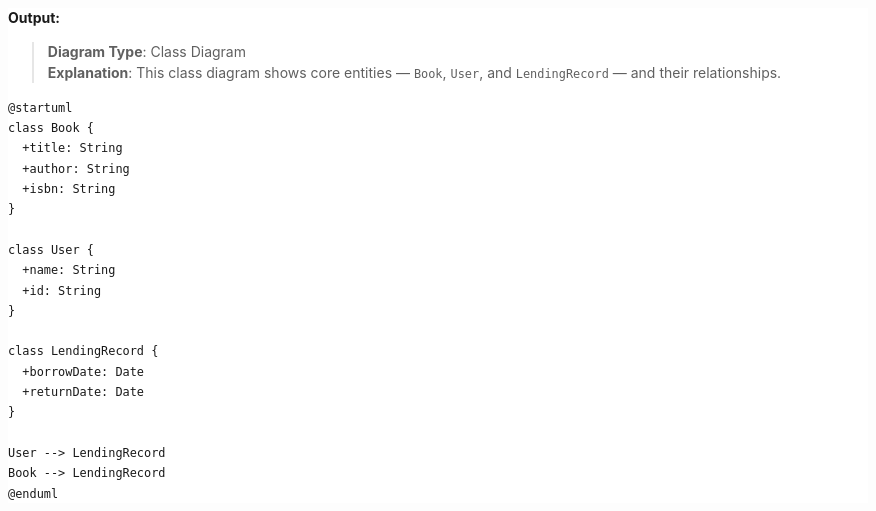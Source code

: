 **Output:**  
> **Diagram Type**: Class Diagram  
> **Explanation**: This class diagram shows core entities — `Book`, `User`, and `LendingRecord` — and their relationships.

```plantuml
@startuml
class Book {
  +title: String
  +author: String
  +isbn: String
}

class User {
  +name: String
  +id: String
}

class LendingRecord {
  +borrowDate: Date
  +returnDate: Date
}

User --> LendingRecord
Book --> LendingRecord
@enduml
```
